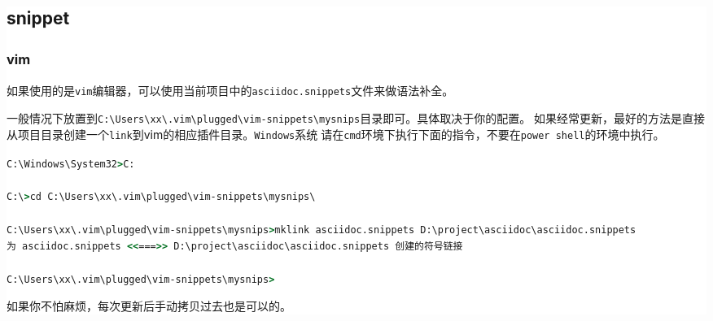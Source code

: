 ## snippet

### vim

如果使用的是`vim`编辑器，可以使用当前项目中的`asciidoc.snippets`文件来做语法补全。

一般情况下放置到`C:\Users\xx\.vim\plugged\vim-snippets\mysnips`目录即可。具体取决于你的配置。
如果经常更新，最好的方法是直接从项目目录创建一个`link`到vim的相应插件目录。`Windows`系统
请在`cmd`环境下执行下面的指令，不要在`power shell`的环境中执行。

```cmd
C:\Windows\System32>C:

C:\>cd C:\Users\xx\.vim\plugged\vim-snippets\mysnips\

C:\Users\xx\.vim\plugged\vim-snippets\mysnips>mklink asciidoc.snippets D:\project\asciidoc\asciidoc.snippets
为 asciidoc.snippets <<===>> D:\project\asciidoc\asciidoc.snippets 创建的符号链接

C:\Users\xx\.vim\plugged\vim-snippets\mysnips>
```

如果你不怕麻烦，每次更新后手动拷贝过去也是可以的。


